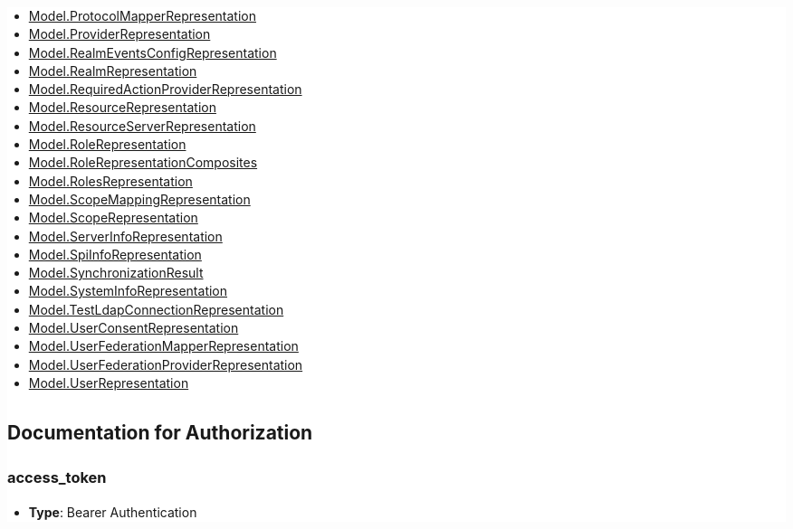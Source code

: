  - [Model.ProtocolMapperRepresentation](docs/ProtocolMapperRepresentation.md)
 - [Model.ProviderRepresentation](docs/ProviderRepresentation.md)
 - [Model.RealmEventsConfigRepresentation](docs/RealmEventsConfigRepresentation.md)
 - [Model.RealmRepresentation](docs/RealmRepresentation.md)
 - [Model.RequiredActionProviderRepresentation](docs/RequiredActionProviderRepresentation.md)
 - [Model.ResourceRepresentation](docs/ResourceRepresentation.md)
 - [Model.ResourceServerRepresentation](docs/ResourceServerRepresentation.md)
 - [Model.RoleRepresentation](docs/RoleRepresentation.md)
 - [Model.RoleRepresentationComposites](docs/RoleRepresentationComposites.md)
 - [Model.RolesRepresentation](docs/RolesRepresentation.md)
 - [Model.ScopeMappingRepresentation](docs/ScopeMappingRepresentation.md)
 - [Model.ScopeRepresentation](docs/ScopeRepresentation.md)
 - [Model.ServerInfoRepresentation](docs/ServerInfoRepresentation.md)
 - [Model.SpiInfoRepresentation](docs/SpiInfoRepresentation.md)
 - [Model.SynchronizationResult](docs/SynchronizationResult.md)
 - [Model.SystemInfoRepresentation](docs/SystemInfoRepresentation.md)
 - [Model.TestLdapConnectionRepresentation](docs/TestLdapConnectionRepresentation.md)
 - [Model.UserConsentRepresentation](docs/UserConsentRepresentation.md)
 - [Model.UserFederationMapperRepresentation](docs/UserFederationMapperRepresentation.md)
 - [Model.UserFederationProviderRepresentation](docs/UserFederationProviderRepresentation.md)
 - [Model.UserRepresentation](docs/UserRepresentation.md)


<a name="documentation-for-authorization"></a>
## Documentation for Authorization

<a name="access_token"></a>
### access_token

- **Type**: Bearer Authentication

